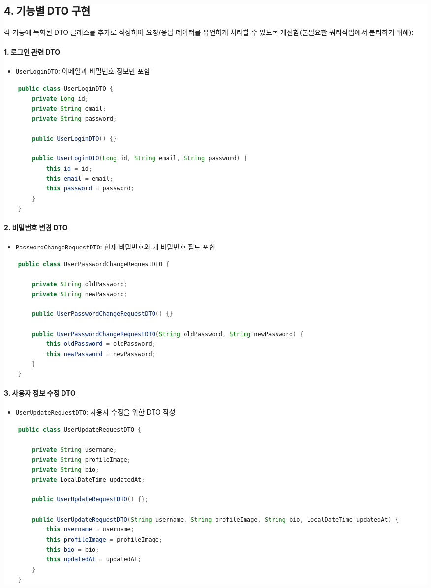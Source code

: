 ## 4. 기능별 DTO 구현

각 기능에 특화된 DTO 클래스를 추가로 작성하여 요청/응답 데이터를 유연하게 처리할 수 있도록 개선함(불필요한 쿼리작업에서 분리하기 위해):

#### 1. 로그인 관련 DTO
   - `UserLoginDTO`: 이메일과 비밀번호 정보만 포함

```java
    public class UserLoginDTO {
        private Long id;
        private String email;
        private String password;

        public UserLoginDTO() {}

        public UserLoginDTO(Long id, String email, String password) {
            this.id = id;
            this.email = email;
            this.password = password;
        }
    }
```

#### 2. 비밀번호 변경 DTO
   - `PasswordChangeRequestDTO`: 현재 비밀번호와 새 비밀번호 필드 포함

```java
    public class UserPasswordChangeRequestDTO {

        private String oldPassword;
        private String newPassword;

        public UserPasswordChangeRequestDTO() {}

        public UserPasswordChangeRequestDTO(String oldPassword, String newPassword) {
            this.oldPassword = oldPassword;
            this.newPassword = newPassword;
        }
    }
```

#### 3. 사용자 정보 수정 DTO
   - `UserUpdateRequestDTO`: 사용자 수정을 위한 DTO 작성

```java
    public class UserUpdateRequestDTO {

        private String username;
        private String profileImage;
        private String bio;
        private LocalDateTime updatedAt;

        public UserUpdateRequestDTO() {};

        public UserUpdateRequestDTO(String username, String profileImage, String bio, LocalDateTime updatedAt) {
            this.username = username;
            this.profileImage = profileImage;
            this.bio = bio;
            this.updatedAt = updatedAt;
        }
    }
```

